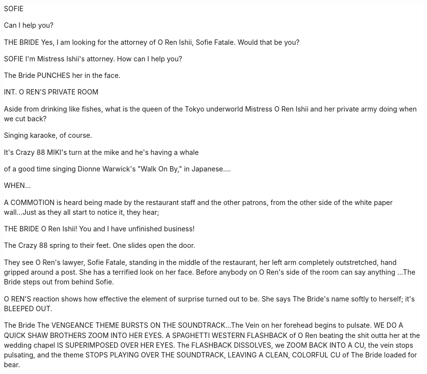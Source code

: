  SOFIE 
 
 Can I help you?

 THE BRIDE 
 Yes, I am looking for the attorney
 of O Ren Ishii, Sofie Fatale. Would
 that be you?

 SOFIE 
 I'm Mistress Ishii's attorney. How
 can I help you?

The Bride PUNCHES her in the face.

INT. O REN'S PRIVATE ROOM

Aside from drinking like fishes, what is the queen of the
Tokyo underworld Mistress O Ren Ishii and her private
army doing when we cut back?

Singing karaoke, of course.

It's Crazy 88 MIKI's turn at the mike and he's having a whale

of a good time singing Dionne Warwick's "Walk On By," in
Japanese....

WHEN...

A COMMOTION is heard being made by the restaurant staff and
the other patrons, from the other side of the white paper
wall...Just as they all start to notice it, they hear;

 THE BRIDE 
 O Ren Ishii! You and I have
 unfinished business!

The Crazy 88 spring to their feet. One slides open the door.

They see O Ren's lawyer, Sofie Fatale, standing in the middle
of the restaurant, her left arm completely outstretched, hand
gripped around a post. She has a terrified look on her face.
Before anybody on O Ren's side of the room can say anything
...The Bride steps out from behind Sofie.

O REN'S
reaction shows how effective the element of surprise turned
out to be. She says The Bride's name softly to herself; it's
BLEEPED OUT.

The Bride
The VENGEANCE THEME BURSTS ON THE SOUNDTRACK...The Vein on
her forehead begins to pulsate. WE DO A QUICK SHAW BROTHERS
ZOOM INTO HER EYES. A SPAGHETTI WESTERN FLASHBACK of O Ren
beating the shit outta her at the wedding chapel IS
SUPERIMPOSED OVER HER EYES. The FLASHBACK DISSOLVES, we ZOOM
BACK INTO A CU, the vein stops pulsating, and the theme STOPS
PLAYING OVER THE SOUNDTRACK, LEAVING A CLEAN, COLORFUL CU of
The Bride loaded for bear.

